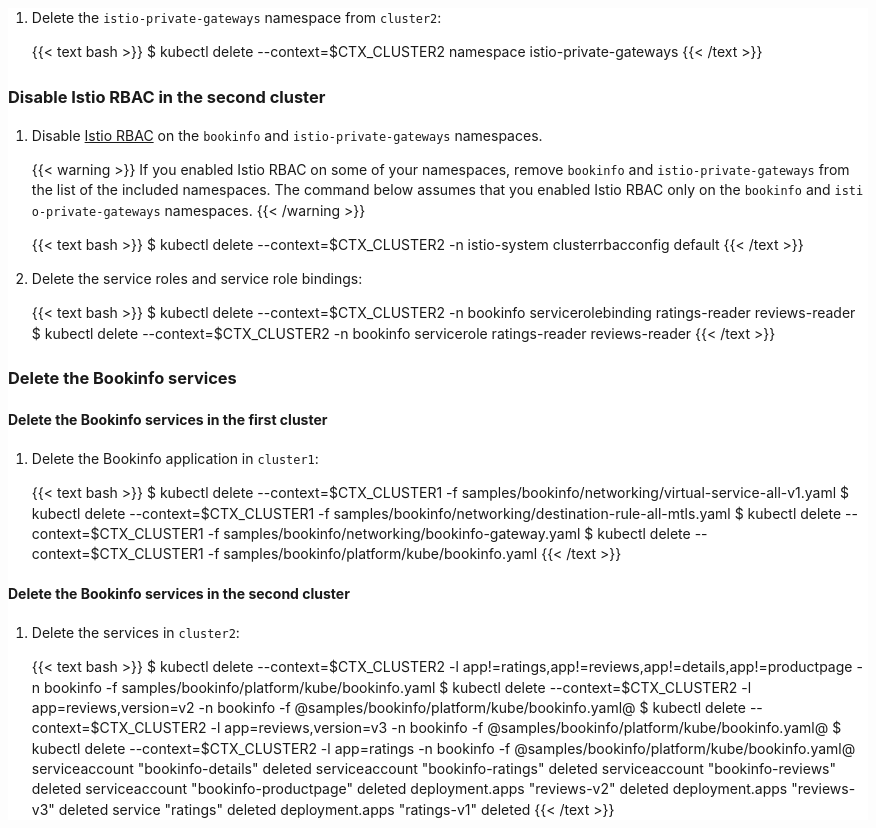1.  Delete the `istio-private-gateways` namespace from `cluster2`:

    {{< text bash >}}
    $ kubectl delete --context=$CTX_CLUSTER2 namespace istio-private-gateways
    {{< /text >}}

### Disable Istio RBAC in the second cluster

1.  Disable [Istio RBAC](/docs/concepts/security/#authorization) on the `bookinfo` and `istio-private-gateways`
    namespaces.

    {{< warning >}}
    If you enabled Istio RBAC on some of your namespaces, remove `bookinfo` and `istio-private-gateways`
    from the list of the included namespaces. The command below assumes that you enabled Istio RBAC only on the
    `bookinfo` and `istio-private-gateways` namespaces.
    {{< /warning >}}

    {{< text bash >}}
    $ kubectl delete --context=$CTX_CLUSTER2 -n istio-system clusterrbacconfig default
    {{< /text >}}

1.  Delete the service roles and service role bindings:

    {{< text bash >}}
    $ kubectl delete --context=$CTX_CLUSTER2 -n bookinfo servicerolebinding ratings-reader reviews-reader
    $ kubectl delete --context=$CTX_CLUSTER2 -n bookinfo servicerole ratings-reader reviews-reader
    {{< /text >}}

### Delete the Bookinfo services

#### Delete the Bookinfo services in the first cluster

1.  Delete the Bookinfo application in `cluster1`:

    {{< text bash >}}
    $ kubectl delete --context=$CTX_CLUSTER1 -f samples/bookinfo/networking/virtual-service-all-v1.yaml
    $ kubectl delete --context=$CTX_CLUSTER1 -f samples/bookinfo/networking/destination-rule-all-mtls.yaml
    $ kubectl delete --context=$CTX_CLUSTER1 -f samples/bookinfo/networking/bookinfo-gateway.yaml
    $ kubectl delete --context=$CTX_CLUSTER1 -f samples/bookinfo/platform/kube/bookinfo.yaml
    {{< /text >}}

#### Delete the Bookinfo services in the second cluster

1.  Delete the services in `cluster2`:

    {{< text bash >}}
    $ kubectl delete --context=$CTX_CLUSTER2 -l app!=ratings,app!=reviews,app!=details,app!=productpage -n bookinfo -f samples/bookinfo/platform/kube/bookinfo.yaml
    $  kubectl delete --context=$CTX_CLUSTER2 -l app=reviews,version=v2 -n bookinfo -f @samples/bookinfo/platform/kube/bookinfo.yaml@
    $  kubectl delete --context=$CTX_CLUSTER2 -l app=reviews,version=v3 -n bookinfo -f @samples/bookinfo/platform/kube/bookinfo.yaml@
    $  kubectl delete --context=$CTX_CLUSTER2 -l app=ratings -n bookinfo -f @samples/bookinfo/platform/kube/bookinfo.yaml@
    serviceaccount "bookinfo-details" deleted
    serviceaccount "bookinfo-ratings" deleted
    serviceaccount "bookinfo-reviews" deleted
    serviceaccount "bookinfo-productpage" deleted
    deployment.apps "reviews-v2" deleted
    deployment.apps "reviews-v3" deleted
    service "ratings" deleted
    deployment.apps "ratings-v1" deleted
    {{< /text >}}